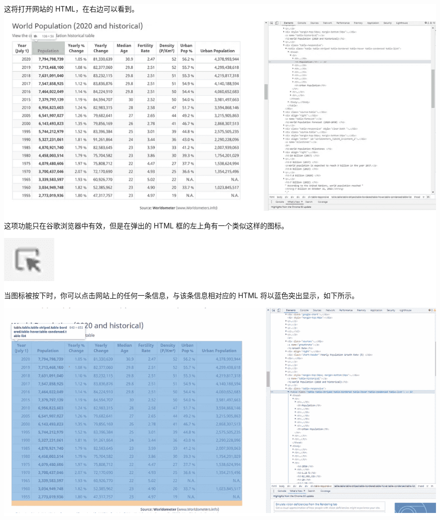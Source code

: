 这将打开网站的 HTML，在右边可以看到。

![](img/2b9bcc9f3496231ecab6e3802355764d.png)

这项功能只在谷歌浏览器中有效，但是在弹出的 HTML 框的左上角有一个类似这样的图标。

![](img/81a882dc8d68ad636f8d13b6763b11d7.png)

当图标被按下时，你可以点击网站上的任何一条信息，与该条信息相对应的 HTML 将以蓝色突出显示，如下所示。

![](img/7be4ee82d5e5e90aa7fc06aa29bbec87.png)
